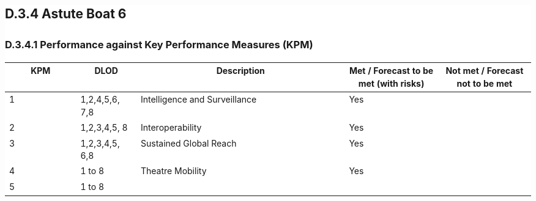 ## D.3.4 Astute Boat 6

### D.3.4.1 Performance against Key Performance Measures (KPM)

<table>
<colgroup>
<col style="width: 13%" />
<col style="width: 11%" />
<col style="width: 38%" />
<col style="width: 17%" />
<col style="width: 17%" />
</colgroup>
<thead>
<tr>
<th>KPM</th>
<th>DLOD</th>
<th>Description</th>
<th>Met / Forecast to be met (with risks)</th>
<th>Not met /
Forecast not to be met</th>
</tr>
</thead>
<tbody>
<tr>
<td>1</td>
<td>1,2,4,5,6, 7,8</td>
<td>
Intelligence and Surveillance
</td>
<td>Yes</td>
<td></td>
</tr>
<tr>
<td>2</td>
<td>1,2,3,4,5, 8</td>
<td>
Interoperability
</td>
<td>Yes</td>
<td></td>
</tr>
<tr>
<td>3</td>
<td>1,2,3,4,5, 6,8</td>
<td>
Sustained Global Reach
</td>
<td>Yes</td>
<td></td>
</tr>
<tr>
<td>4</td>
<td>1 to 8</td>
<td>
Theatre Mobility
</td>
<td>Yes</td>
<td></td>
</tr>
<tr>
<td>5</td>
<td>1 to 8</td>